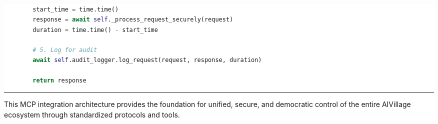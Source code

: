 ```python
        start_time = time.time()
        response = await self._process_request_securely(request)
        duration = time.time() - start_time

        # 5. Log for audit
        await self.audit_logger.log_request(request, response, duration)

        return response
```

---

This MCP integration architecture provides the foundation for unified, secure, and democratic control of the entire AIVillage ecosystem through standardized protocols and tools.
